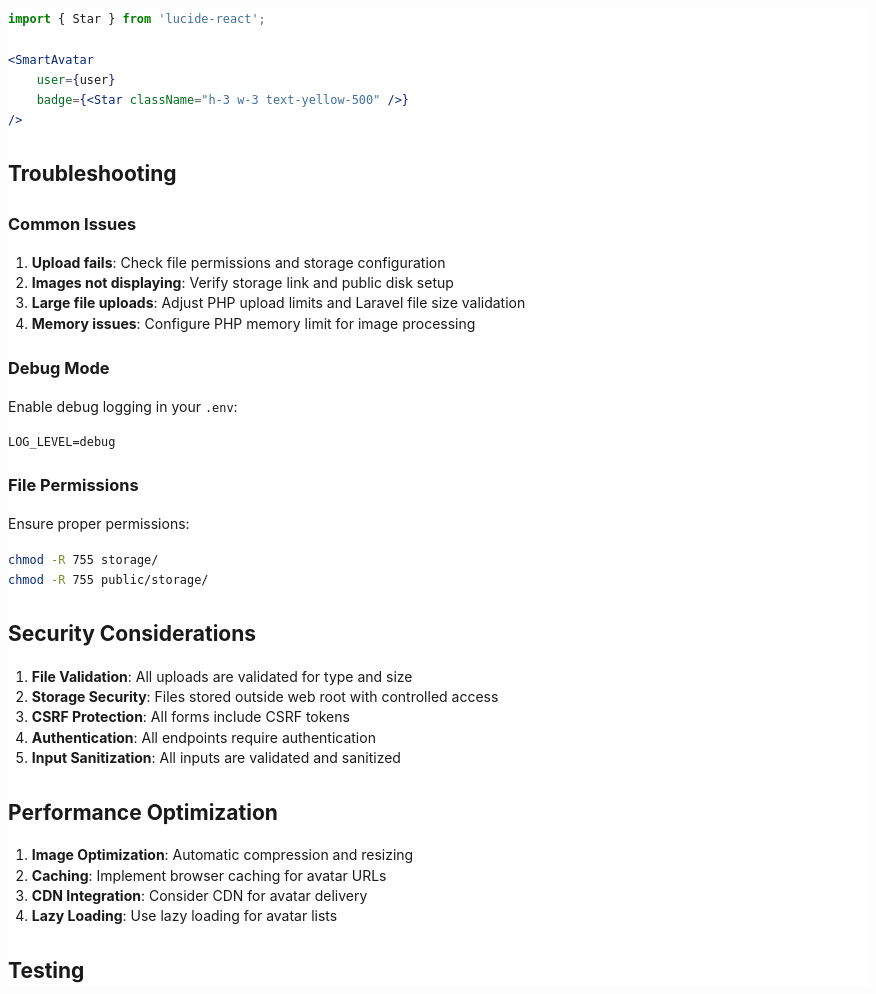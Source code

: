 ```jsx
import { Star } from 'lucide-react';

<SmartAvatar 
    user={user}
    badge={<Star className="h-3 w-3 text-yellow-500" />}
/>
```

## Troubleshooting

### Common Issues

1. **Upload fails**: Check file permissions and storage configuration
2. **Images not displaying**: Verify storage link and public disk setup
3. **Large file uploads**: Adjust PHP upload limits and Laravel file size validation
4. **Memory issues**: Configure PHP memory limit for image processing

### Debug Mode

Enable debug logging in your `.env`:

```env
LOG_LEVEL=debug
```

### File Permissions

Ensure proper permissions:

```bash
chmod -R 755 storage/
chmod -R 755 public/storage/
```

## Security Considerations

1. **File Validation**: All uploads are validated for type and size
2. **Storage Security**: Files stored outside web root with controlled access
3. **CSRF Protection**: All forms include CSRF tokens
4. **Authentication**: All endpoints require authentication
5. **Input Sanitization**: All inputs are validated and sanitized

## Performance Optimization

1. **Image Optimization**: Automatic compression and resizing
2. **Caching**: Implement browser caching for avatar URLs
3. **CDN Integration**: Consider CDN for avatar delivery
4. **Lazy Loading**: Use lazy loading for avatar lists

## Testing
